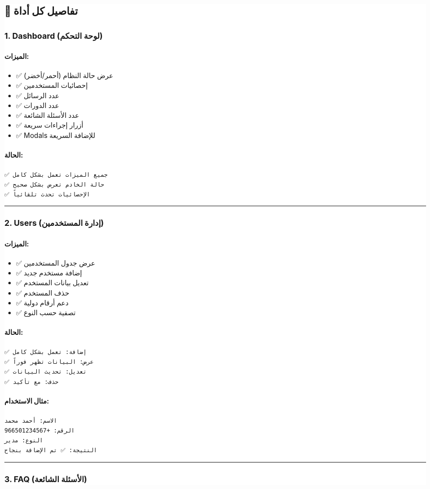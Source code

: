 
## 🎯 تفاصيل كل أداة

### 1. Dashboard (لوحة التحكم)

#### الميزات:
- ✅ عرض حالة النظام (أحمر/أخضر)
- ✅ إحصائيات المستخدمين
- ✅ عدد الرسائل
- ✅ عدد الدورات
- ✅ عدد الأسئلة الشائعة
- ✅ أزرار إجراءات سريعة
- ✅ Modals للإضافة السريعة

#### الحالة:
```
✅ جميع الميزات تعمل بشكل كامل
✅ حالة الخادم تعرض بشكل صحيح
✅ الإحصائيات تحدث تلقائياً
```

---

### 2. Users (إدارة المستخدمين)

#### الميزات:
- ✅ عرض جدول المستخدمين
- ✅ إضافة مستخدم جديد
- ✅ تعديل بيانات المستخدم
- ✅ حذف المستخدم
- ✅ دعم أرقام دولية
- ✅ تصفية حسب النوع

#### الحالة:
```
✅ إضافة: تعمل بشكل كامل
✅ عرض: البيانات تظهر فوراً
✅ تعديل: تحديث البيانات
✅ حذف: مع تأكيد
```

#### مثال الاستخدام:
```
الاسم: أحمد محمد
الرقم: +966501234567
النوع: مدير
النتيجة: ✅ تم الإضافة بنجاح
```

---

### 3. FAQ (الأسئلة الشائعة)
